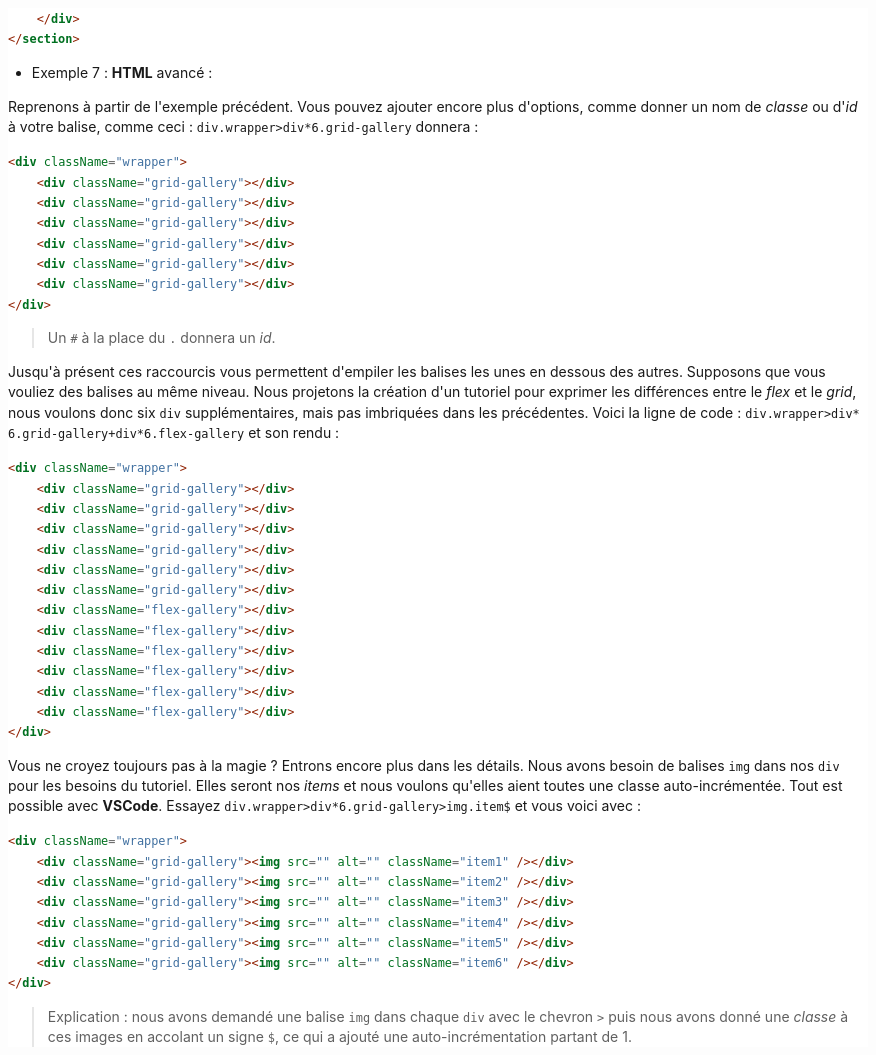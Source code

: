 ```html
    </div>
</section>
```
- Exemple 7 : **HTML** avancé :

Reprenons à partir de l'exemple précédent. Vous pouvez ajouter encore plus d'options, comme donner un nom de *classe* ou d'*id* à votre balise, comme ceci : `div.wrapper>div*6.grid-gallery` donnera :

```html
<div className="wrapper">
    <div className="grid-gallery"></div>
    <div className="grid-gallery"></div>
    <div className="grid-gallery"></div>
    <div className="grid-gallery"></div>
    <div className="grid-gallery"></div>
    <div className="grid-gallery"></div>
</div>
```
> Un `#` à la place du `.` donnera un *id*.

Jusqu'à présent ces raccourcis vous permettent d'empiler les balises les unes en dessous des autres. Supposons que vous vouliez des balises au même niveau. Nous projetons la création d'un tutoriel pour exprimer les différences entre le *flex* et le *grid*, nous voulons donc six `div` supplémentaires, mais pas imbriquées dans les précédentes. Voici la ligne de code : `div.wrapper>div*6.grid-gallery+div*6.flex-gallery` et son rendu :

```html
<div className="wrapper">
    <div className="grid-gallery"></div>
    <div className="grid-gallery"></div>
    <div className="grid-gallery"></div>
    <div className="grid-gallery"></div>
    <div className="grid-gallery"></div>
    <div className="grid-gallery"></div>
    <div className="flex-gallery"></div>
    <div className="flex-gallery"></div>
    <div className="flex-gallery"></div>
    <div className="flex-gallery"></div>
    <div className="flex-gallery"></div>
    <div className="flex-gallery"></div>
</div>
```
Vous ne croyez toujours pas à la magie ? Entrons encore plus dans les détails. Nous avons besoin de balises `img` dans nos `div` pour les besoins du tutoriel. Elles seront nos *items* et nous voulons qu'elles aient toutes une classe auto-incrémentée. Tout est possible avec **VSCode**. Essayez `div.wrapper>div*6.grid-gallery>img.item$` et vous voici avec : 

```html
<div className="wrapper">
    <div className="grid-gallery"><img src="" alt="" className="item1" /></div>
    <div className="grid-gallery"><img src="" alt="" className="item2" /></div>
    <div className="grid-gallery"><img src="" alt="" className="item3" /></div>
    <div className="grid-gallery"><img src="" alt="" className="item4" /></div>
    <div className="grid-gallery"><img src="" alt="" className="item5" /></div>
    <div className="grid-gallery"><img src="" alt="" className="item6" /></div>
</div>
```
>Explication : nous avons demandé une balise `img` dans chaque `div` avec le chevron `>` puis nous avons donné une *classe* à ces images en accolant un signe `$`, ce qui a ajouté une auto-incrémentation partant de 1. 
